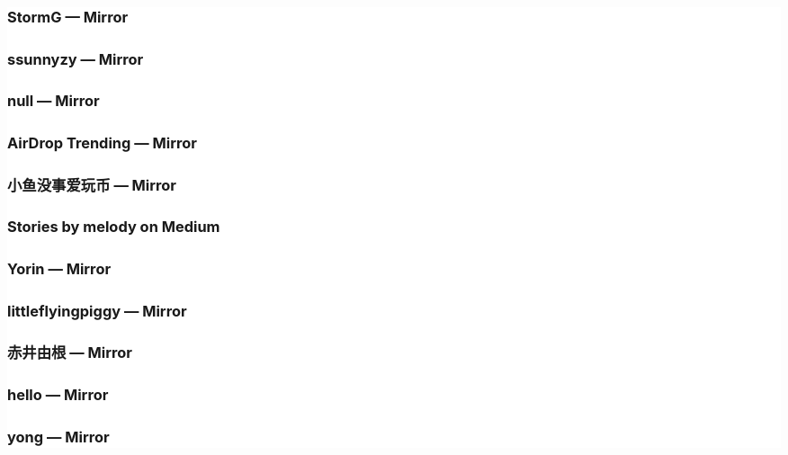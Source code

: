 


###  StormG — Mirror





###  ssunnyzy — Mirror





###  null — Mirror





###  AirDrop Trending — Mirror





###  小鱼没事爱玩币 — Mirror





###  Stories by melody on Medium





###  Yorin — Mirror





###  littleflyingpiggy — Mirror





###  赤井由根 — Mirror





###  hello — Mirror





###  yong — Mirror




